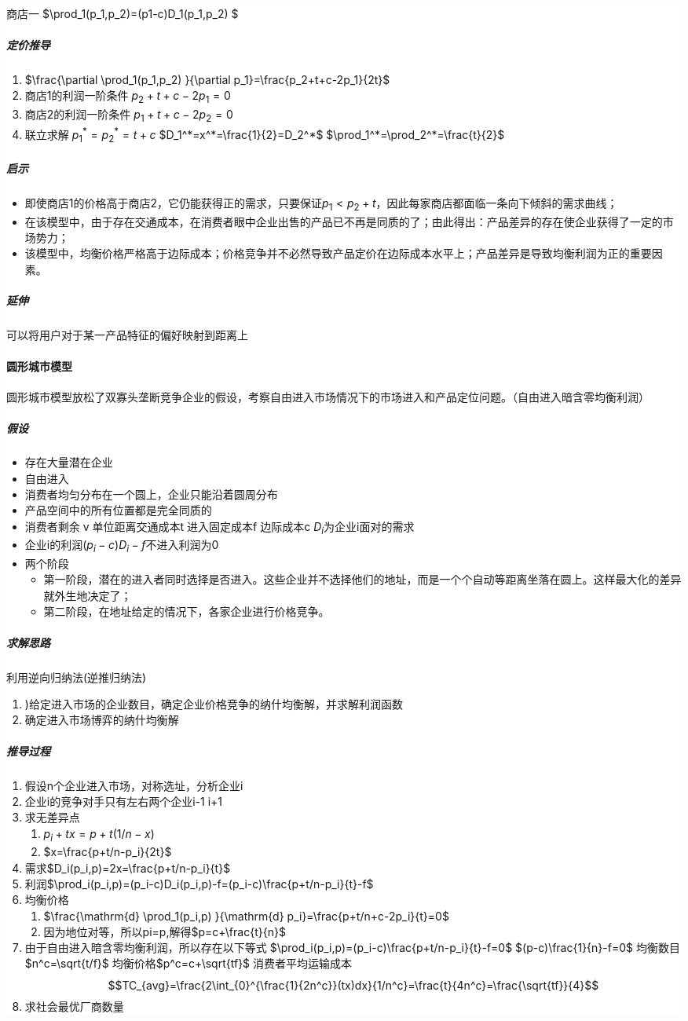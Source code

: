 商店一
$\prod_1(p_1,p_2)=(p1-c)D_1(p_1,p_2) $

##### 定价推导

1. $\frac{\partial \prod_1(p_1,p_2) }{\partial p_1}=\frac{p_2+t+c-2p_1}{2t}$
2. 商店1的利润一阶条件
$p_2+t+c-2p_1=0$
3. 商店2的利润一阶条件
$p_1+t+c-2p_2=0$
4. 联立求解
$p_1^*=p_2^*=t+c$
$D_1^*=x^*=\frac{1}{2}=D_2^*$
$\prod_1^*=\prod_2^*=\frac{t}{2}$

##### 启示

- 即使商店1的价格高于商店2，它仍能获得正的需求，只要保证$p_1<p_2+t$，因此每家商店都面临一条向下倾斜的需求曲线；
- 在该模型中，由于存在交通成本，在消费者眼中企业出售的产品已不再是同质的了；由此得出：产品差异的存在使企业获得了一定的市场势力；
- 该模型中，均衡价格严格高于边际成本；价格竞争并不必然导致产品定价在边际成本水平上；产品差异是导致均衡利润为正的重要因素。

##### 延伸

可以将用户对于某一产品特征的偏好映射到距离上

#### 圆形城市模型

圆形城市模型放松了双寡头垄断竞争企业的假设，考察自由进入市场情况下的市场进入和产品定位问题。（自由进入暗含零均衡利润）

##### 假设

- 存在大量潜在企业
- 自由进入
- 消费者均匀分布在一个圆上，企业只能沿着圆周分布
- 产品空间中的所有位置都是完全同质的
- 消费者剩余 v 单位距离交通成本t 进入固定成本f 边际成本c $D_i$为企业i面对的需求
- 企业i的利润$(p_i-c)D_i-f$不进入利润为0
- 两个阶段
  - 第一阶段，潜在的进入者同时选择是否进入。这些企业并不选择他们的地址，而是一个个自动等距离坐落在圆上。这样最大化的差异就外生地决定了；
  - 第二阶段，在地址给定的情况下，各家企业进行价格竞争。

##### 求解思路

利用逆向归纳法(逆推归纳法)

1. )给定进入市场的企业数目，确定企业价格竞争的纳什均衡解，并求解利润函数
2. 确定进入市场博弈的纳什均衡解

##### 推导过程

1. 假设n个企业进入市场，对称选址，分析企业i
2. 企业i的竞争对手只有左右两个企业i-1 i+1
3. 求无差异点
   1. $p_i+tx=p+t(1/n-x)$
   2. $x=\frac{p+t/n-p_i}{2t}$
4. 需求$D_i(p_i,p)=2x=\frac{p+t/n-p_i}{t}$
5. 利润$\prod_i(p_i,p)=(p_i-c)D_i(p_i,p)-f=(p_i-c)\frac{p+t/n-p_i}{t}-f$
6. 均衡价格
   1. $\frac{\mathrm{d} \prod_1(p_i,p) }{\mathrm{d} p_i}=\frac{p+t/n+c-2p_i}{t}=0$
   2. 因为地位对等，所以pi=p,解得$p=c+\frac{t}{n}$
7. 由于自由进入暗含零均衡利润，所以存在以下等式
$\prod_i(p_i,p)=(p_i-c)\frac{p+t/n-p_i}{t}-f=0$
$(p-c)\frac{1}{n}-f=0$
均衡数目$n^c=\sqrt{t/f}$
均衡价格$p^c=c+\sqrt{tf}$
消费者平均运输成本$$TC_{avg}=\frac{2\int_{0}^{\frac{1}{2n^c}}(tx)dx}{1/n^c}=\frac{t}{4n^c}=\frac{\sqrt{tf}}{4}$$
8. 求社会最优厂商数量